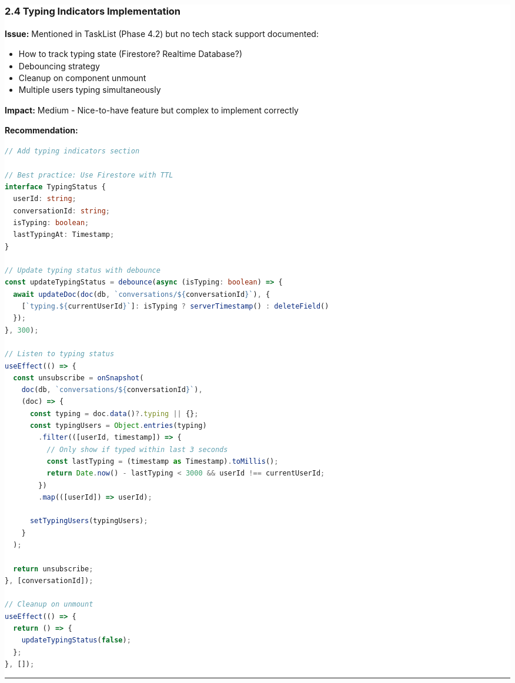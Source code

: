 
### 2.4 Typing Indicators Implementation

**Issue:** Mentioned in TaskList (Phase 4.2) but no tech stack support documented:
- How to track typing state (Firestore? Realtime Database?)
- Debouncing strategy
- Cleanup on component unmount
- Multiple users typing simultaneously

**Impact:** Medium - Nice-to-have feature but complex to implement correctly

**Recommendation:**
```typescript
// Add typing indicators section

// Best practice: Use Firestore with TTL
interface TypingStatus {
  userId: string;
  conversationId: string;
  isTyping: boolean;
  lastTypingAt: Timestamp;
}

// Update typing status with debounce
const updateTypingStatus = debounce(async (isTyping: boolean) => {
  await updateDoc(doc(db, `conversations/${conversationId}`), {
    [`typing.${currentUserId}`]: isTyping ? serverTimestamp() : deleteField()
  });
}, 300);

// Listen to typing status
useEffect(() => {
  const unsubscribe = onSnapshot(
    doc(db, `conversations/${conversationId}`),
    (doc) => {
      const typing = doc.data()?.typing || {};
      const typingUsers = Object.entries(typing)
        .filter(([userId, timestamp]) => {
          // Only show if typed within last 3 seconds
          const lastTyping = (timestamp as Timestamp).toMillis();
          return Date.now() - lastTyping < 3000 && userId !== currentUserId;
        })
        .map(([userId]) => userId);
      
      setTypingUsers(typingUsers);
    }
  );
  
  return unsubscribe;
}, [conversationId]);

// Cleanup on unmount
useEffect(() => {
  return () => {
    updateTypingStatus(false);
  };
}, []);
```

---

  [`reactions.${emoji}`]: arrayUnion(userId)